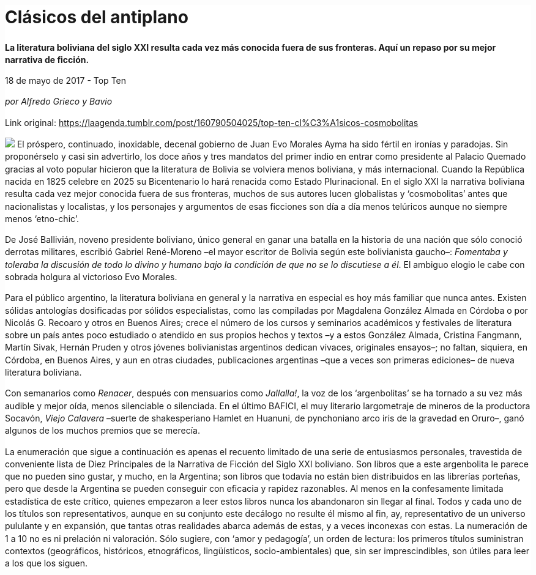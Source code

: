 # Clásicos del antiplano

**La literatura boliviana del siglo XXI resulta cada vez más conocida fuera de sus fronteras. Aquí un repaso por su mejor narrativa de ficción.**

18 de mayo de 2017 - Top Ten

_por Alfredo Grieco y Bavio_

Link original: https://laagenda.tumblr.com/post/160790504025/top-ten-cl%C3%A1sicos-cosmobolitas

![](https://64.media.tumblr.com/6d76346b7ca561c37ce03c49a2921809/tumblr_inline_pk0in3TJer1t6q87u_500.jpg)
El próspero, continuado, inoxidable, decenal gobierno de Juan Evo Morales Ayma ha sido fértil en ironías y paradojas. Sin proponérselo y casi sin advertirlo, los doce años y tres mandatos del primer indio en entrar como presidente al Palacio Quemado gracias al voto popular hicieron que la literatura de Bolivia se volviera menos boliviana, y más internacional. Cuando la República nacida en 1825 celebre en 2025 su Bicentenario lo hará renacida como Estado Plurinacional. En el siglo XXI la narrativa boliviana resulta cada vez mejor conocida fuera de sus fronteras, muchos de sus autores lucen globalistas y ‘cosmobolitas’ antes que nacionalistas y localistas, y los personajes y argumentos de esas ficciones son día a día menos telúricos aunque no siempre menos ‘etno-chic’. 

De José Ballivián, noveno presidente boliviano, único general en ganar una batalla en la historia de una nación que sólo conoció derrotas militares, escribió Gabriel René-Moreno –el mayor escritor de Bolivia según este bolivianista gaucho–: *Fomentaba y toleraba la discusión de todo lo divino y humano bajo la condición de que no se lo discutiese a él*. El ambiguo elogio le cabe con sobrada holgura al victorioso Evo Morales. 

Para el público argentino, la literatura boliviana en general y la narrativa en especial es hoy más familiar que nunca antes. Existen sólidas antologías dosificadas por sólidos especialistas, como las compiladas por Magdalena González Almada en Córdoba o por Nicolás G. Recoaro y otros en Buenos Aires; crece el número de los cursos y seminarios académicos y festivales de literatura sobre un país antes poco estudiado o atendido en sus propios hechos y textos –y a estos González Almada, Cristina Fangmann, Martín Sivak, Hernán Pruden y otros jóvenes bolivianistas argentinos dedican vivaces, originales ensayos–; no faltan, siquiera, en Córdoba, en Buenos Aires, y aun en otras ciudades, publicaciones argentinas –que a veces son primeras ediciones– de nueva literatura boliviana. 

Con semanarios como *Renacer*, después con mensuarios como *Jallalla!*, la voz de los ‘argenbolitas’ se ha tornado a su vez más audible y mejor oída, menos silenciable o silenciada. En el último BAFICI, el muy literario largometraje de mineros de la productora Socavón, *Viejo Calavera* –suerte de shakesperiano Hamlet en Huanuni, de pynchoniano arco iris de la gravedad en Oruro–, ganó algunos de los muchos premios que se merecía. 

La enumeración que sigue a continuación es apenas el recuento limitado de una serie de entusiasmos personales, travestida de conveniente lista de Diez Principales de la Narrativa de Ficción del Siglo XXI boliviano. Son libros que a este argenbolita le parece que no pueden sino gustar, y mucho, en la Argentina; son libros que todavía no están bien distribuidos en las librerías porteñas, pero que desde la Argentina se pueden conseguir con eficacia y rapidez razonables. Al menos en la confesamente limitada estadística de este crítico, quienes empezaron a leer estos libros nunca los abandonaron sin llegar al final. Todos y cada uno de los títulos son representativos, aunque en su conjunto este decálogo no resulte él mismo al fin, ay, representativo de un universo pululante y en expansión, que tantas otras realidades abarca además de estas, y a veces inconexas con estas. La numeración de 1 a 10 no es ni prelación ni valoración. Sólo sugiere, con ‘amor y pedagogía’, un orden de lectura: los primeros títulos suministran contextos (geográficos, históricos, etnográficos, lingüísticos, socio-ambientales) que, sin ser imprescindibles, son útiles para leer a los que los siguen. 
